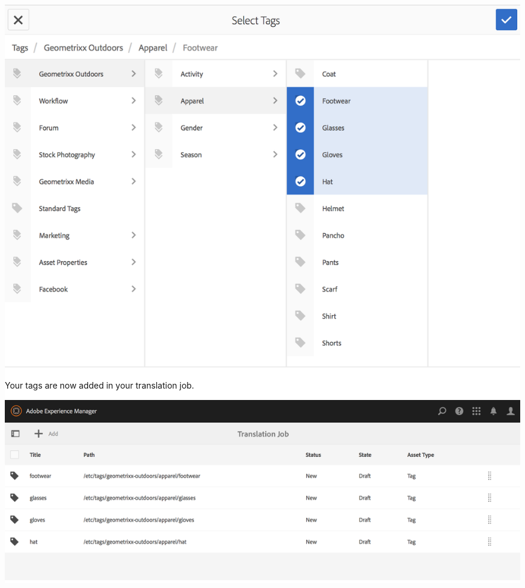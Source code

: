    ![](assets/chlimage_1-304.png)

Your tags are now added in your translation job.

![](assets/chlimage_1-305.png) 
